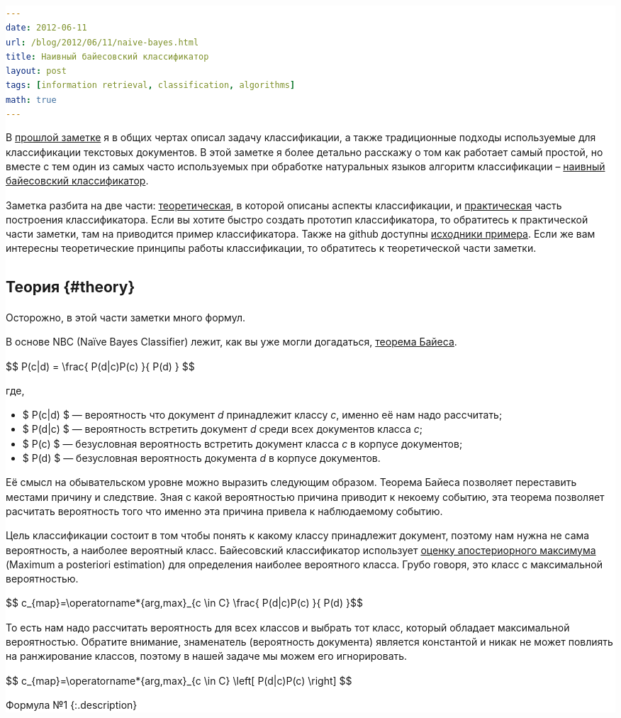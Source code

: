 ```yaml
---
date: 2012-06-11
url: /blog/2012/06/11/naive-bayes.html
title: Наивный байесовский классификатор
layout: post
tags: [information retrieval, classification, algorithms]
math: true
---
```

В [прошлой заметке][ref-previous] я в общих чертах описал задачу классификации, а также традиционные подходы используемые для классификации текстовых документов. В этой заметке я более детально расскажу о том как работает самый простой, но вместе с тем один из самых часто используемых при обработке натуральных языков алгоритм классификации – [наивный байесовский классификатор][ref-nbc].



Заметка разбита на две части: [теоретическая](#theory), в которой описаны аспекты классификации, и [практическая](#practice) часть построения классификатора. Если вы хотите быстро создать прототип классификатора, то обратитесь к практической части заметки, там на приводится пример классификатора. Также на github доступны [исходники примера][ref-example]. Если же вам интересны теоретические принципы работы классификации, то обратитесь к теоретической части заметки.

## Теория {#theory}

Осторожно, в этой части заметки много формул.

В основе NBC (Naïve Bayes Classifier) лежит, как вы уже могли догадаться, [теорема Байеса][ref-bayes-theorem].

\$\$ P(c\|d) = \frac{ P(d\|c)P(c) }{ P(d) } $$

где,

* $ P(c\|d) $ — вероятность что документ $d$ принадлежит классу $c$, именно её нам надо рассчитать;
* $ P(d\|c) $ — вероятность встретить документ $d$ среди всех документов класса $c$;
* $ P(c) $ — безусловная вероятность встретить документ класса $c$ в корпусе документов;
* $ P(d) $ — безусловная вероятность документа $d$ в корпусе документов.

Её смысл на обывательском уровне можно выразить следующим образом. Теорема Байеса позволяет переставить местами причину и следствие. Зная с какой вероятностью причина приводит к некоему событию, эта теорема позволяет расчитать вероятность того что именно эта причина привела к наблюдаемому событию.

Цель классификации состоит в том чтобы понять к какому классу принадлежит документ, поэтому нам нужна не сама вероятность, а наиболее вероятный класс. Байесовский классификатор использует [оценку апостериорного максимума][ref-map] (Maximum a posteriori estimation) для определения наиболее вероятного класса. Грубо говоря, это класс с максимальной вероятностью.

\$\$ c\_{map}=\operatorname*{arg\,max}\_{c \in C} \frac{ P(d\|c)P(c) }{ P(d) }$$

То есть нам надо рассчитать вероятность для всех классов и выбрать тот класс, который обладает максимальной вероятностью. Обратите внимание, знаменатель (вероятность документа) является константой и никак не может повлиять на ранжирование классов, поэтому в нашей задаче мы можем его игнорировать.

\$\$ c\_{map}=\operatorname*{arg\,max}\_{c \in C} \left[ P(d\|c)P(c) \right] $$ 

Формула №1
{:.description}


[ref-evaluation]: /blog/2012/07/21/classification-performance-evaluation.html
[ref-previous]: /blog/2012/06/05/classification.html
[ref-nbc]: http://ru.wikipedia.org/wiki/Наивный_байесовский_классификатор
[ref-bayes-theorem]: http://ru.wikipedia.org/wiki/Теорема_Байеса
[ref-map]: http://ru.wikipedia.org/wiki/Оценка_апостериорного_максимума
[ref-underflow]: http://en.wikipedia.org/wiki/Arithmetic_underflow
[ref-additive-smoothing]: http://en.wikipedia.org/wiki/Additive_smoothing
[ref-example]: https://github.com/bazhenov/naive-bayes-example
[ref-maven]: http://maven.apache.org/
[ref-bow]: http://en.wikipedia.org/wiki/Bag_of_words_model